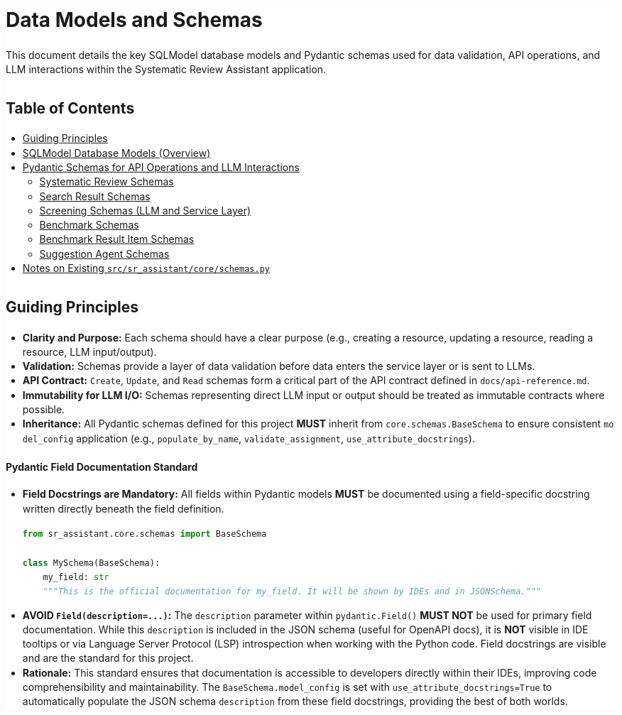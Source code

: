 # Data Models and Schemas

This document details the key SQLModel database models and Pydantic schemas used for data validation, API operations, and LLM interactions within the Systematic Review Assistant application.

## Table of Contents

- [Guiding Principles](#guiding-principles)
- [SQLModel Database Models (Overview)](#sqlmodel-database-models-overview)
- [Pydantic Schemas for API Operations and LLM Interactions](#pydantic-schemas-for-api-operations-and-llm-interactions)
    - [Systematic Review Schemas](#systematic-review-schemas)
    - [Search Result Schemas](#search-result-schemas)
    - [Screening Schemas (LLM and Service Layer)](#screening-schemas-llm-and-service-layer)
    - [Benchmark Schemas](#benchmark-schemas)
    - [Benchmark Result Item Schemas](#benchmark-result-item-schemas)
    - [Suggestion Agent Schemas](#suggestion-agent-schemas)
- [Notes on Existing `src/sr_assistant/core/schemas.py`](#notes-on-existing-srcsr_assistantcoreschemaspy)

## Guiding Principles

- **Clarity and Purpose:** Each schema should have a clear purpose (e.g., creating a resource, updating a resource, reading a resource, LLM input/output).
- **Validation:** Schemas provide a layer of data validation before data enters the service layer or is sent to LLMs.
- **API Contract:** `Create`, `Update`, and `Read` schemas form a critical part of the API contract defined in `docs/api-reference.md`.
- **Immutability for LLM I/O:** Schemas representing direct LLM input or output should be treated as immutable contracts where possible.
- **Inheritance:** All Pydantic schemas defined for this project **MUST** inherit from `core.schemas.BaseSchema` to ensure consistent `model_config` application (e.g., `populate_by_name`, `validate_assignment`, `use_attribute_docstrings`).

#### Pydantic Field Documentation Standard

- **Field Docstrings are Mandatory:** All fields within Pydantic models **MUST** be documented using a field-specific docstring written directly beneath the field definition.
  ```python
  from sr_assistant.core.schemas import BaseSchema
  
  class MySchema(BaseSchema):
      my_field: str
      """This is the official documentation for my_field. It will be shown by IDEs and in JSONSchema."""
  ```
- **AVOID `Field(description=...)`:** The `description` parameter within `pydantic.Field()` **MUST NOT** be used for primary field documentation. While this `description` is included in the JSON schema (useful for OpenAPI docs), it is **NOT** visible in IDE tooltips or via Language Server Protocol (LSP) introspection when working with the Python code. Field docstrings are visible and are the standard for this project.
- **Rationale:** This standard ensures that documentation is accessible to developers directly within their IDEs, improving code comprehensibility and maintainability. The `BaseSchema.model_config` is set with `use_attribute_docstrings=True` to automatically populate the JSON schema `description` from these field docstrings, providing the best of both worlds.
